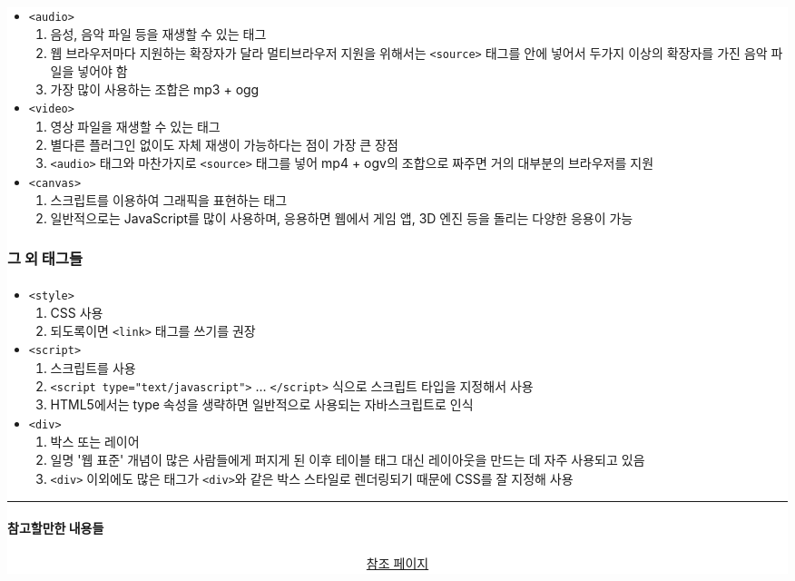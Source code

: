 - `<audio>`
  1. 음성, 음악 파일 등을 재생할 수 있는 태그
  2. 웹 브라우저마다 지원하는 확장자가 달라 멀티브라우저 지원을 위해서는 `<source>` 태그를 안에 넣어서 두가지 이상의 확장자를 가진 음악 파일을 넣어야 함
  3. 가장 많이 사용하는 조합은 mp3 + ogg
- `<video>`
  1. 영상 파일을 재생할 수 있는 태그
  2. 별다른 플러그인 없이도 자체 재생이 가능하다는 점이 가장 큰 장점
  3. `<audio>` 태그와 마찬가지로 `<source>` 태그를 넣어 mp4 + ogv의 조합으로 짜주면 거의 대부분의 브라우저를 지원
- `<canvas>`
  1. 스크립트를 이용하여 그래픽을 표현하는 태그
  2. 일반적으로는 JavaScript를 많이 사용하며, 응용하면 웹에서 게임 앱, 3D 엔진 등을 돌리는 다양한 응용이 가능

<h3>
    그 외 태그들
</h3>

* `<style>`
  1. CSS 사용
  2. 되도록이면 `<link>` 태그를 쓰기를 권장
* `<script>`
  1. 스크립트를 사용 
  2. `<script type="text/javascript">` ... `</script>` 식으로 스크립트 타입을 지정해서 사용
  3. HTML5에서는 type 속성을 생략하면 일반적으로 사용되는 자바스크립트로 인식
* `<div>`
  1. 박스 또는 레이어
  2. 일명 '웹 표준' 개념이 많은 사람들에게 퍼지게 된 이후 테이블 태그 대신 레이아웃을 만드는 데 자주 사용되고 있음
  3. `<div>` 이외에도 많은 태그가 `<div>`와 같은 박스 스타일로 렌더링되기 때문에 CSS를 잘 지정해 사용

***

<h4>
    참고할만한 내용들
</h4>

<p align="left">
    <center>
        <a href="https://developer.mozilla.org/ko/docs/Web/HTML">참조 페이지</a>